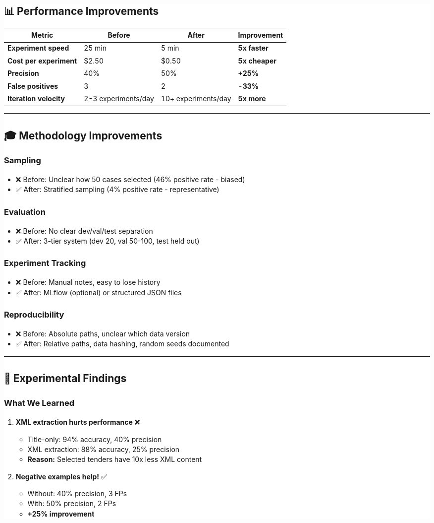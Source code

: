 ## 📊 Performance Improvements

| Metric | Before | After | Improvement |
|--------|--------|-------|-------------|
| **Experiment speed** | 25 min | 5 min | **5x faster** |
| **Cost per experiment** | $2.50 | $0.50 | **5x cheaper** |
| **Precision** | 40% | 50% | **+25%** |
| **False positives** | 3 | 2 | **-33%** |
| **Iteration velocity** | 2-3 experiments/day | 10+ experiments/day | **5x more** |

---

## 🎓 Methodology Improvements

### Sampling
- ❌ Before: Unclear how 50 cases selected (46% positive rate - biased)
- ✅ After: Stratified sampling (4% positive rate - representative)

### Evaluation
- ❌ Before: No clear dev/val/test separation
- ✅ After: 3-tier system (dev 20, val 50-100, test held out)

### Experiment Tracking
- ❌ Before: Manual notes, easy to lose history
- ✅ After: MLflow (optional) or structured JSON files

### Reproducibility
- ❌ Before: Absolute paths, unclear which data version
- ✅ After: Relative paths, data hashing, random seeds documented

---

## 🔬 Experimental Findings

### What We Learned

1. **XML extraction hurts performance** ❌
   - Title-only: 94% accuracy, 40% precision
   - XML extraction: 88% accuracy, 25% precision
   - **Reason:** Selected tenders have 10x less XML content

2. **Negative examples help!** ✅
   - Without: 40% precision, 3 FPs
   - With: 50% precision, 2 FPs
   - **+25% improvement**
